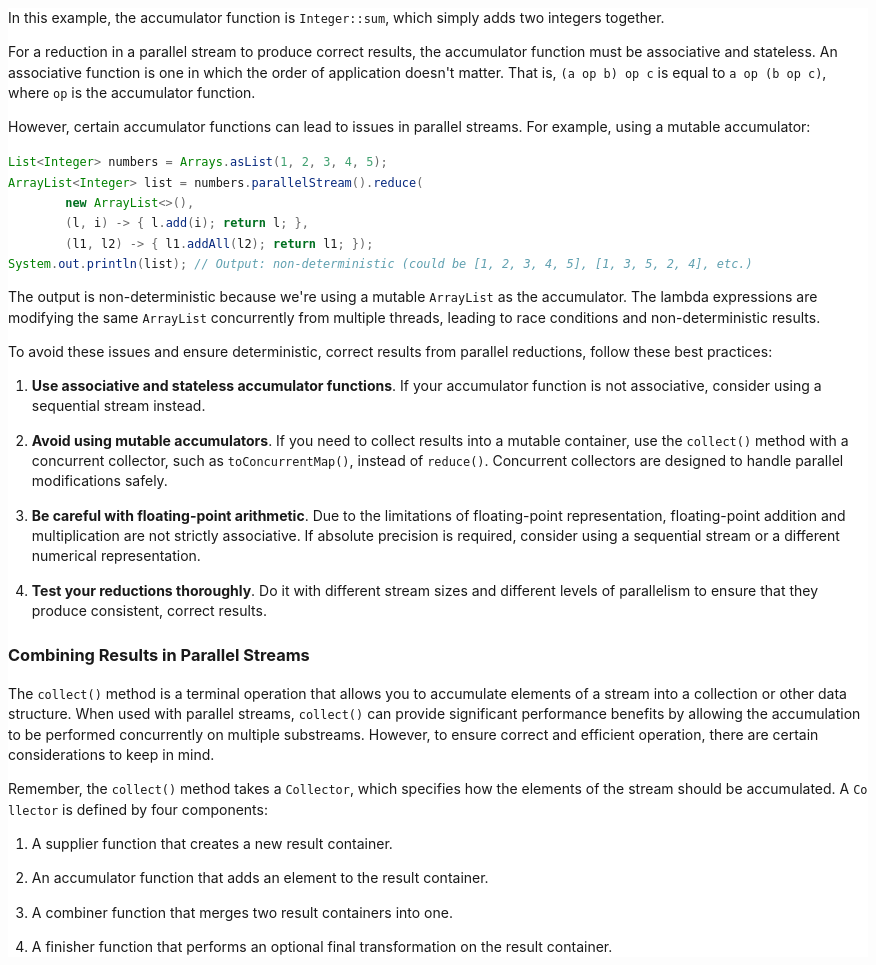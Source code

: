 In this example, the accumulator function is `Integer::sum`, which simply adds two integers together.

For a reduction in a parallel stream to produce correct results, the accumulator function must be associative and stateless. An associative function is one in which the order of application doesn't matter. That is, `(a op b) op c` is equal to `a op (b op c)`, where `op` is the accumulator function.

However, certain accumulator functions can lead to issues in parallel streams. For example, using a mutable accumulator:

```java
List<Integer> numbers = Arrays.asList(1, 2, 3, 4, 5);
ArrayList<Integer> list = numbers.parallelStream().reduce(
        new ArrayList<>(),
        (l, i) -> { l.add(i); return l; },
        (l1, l2) -> { l1.addAll(l2); return l1; });
System.out.println(list); // Output: non-deterministic (could be [1, 2, 3, 4, 5], [1, 3, 5, 2, 4], etc.)
```

The output is non-deterministic because we're using a mutable `ArrayList` as the accumulator. The lambda expressions are modifying the same `ArrayList` concurrently from multiple threads, leading to race conditions and non-deterministic results.

To avoid these issues and ensure deterministic, correct results from parallel reductions, follow these best practices:

1. **Use associative and stateless accumulator functions**. If your accumulator function is not associative, consider using a sequential stream instead.

2. **Avoid using mutable accumulators**. If you need to collect results into a mutable container, use the `collect()` method with a concurrent collector, such as `toConcurrentMap()`, instead of `reduce()`. Concurrent collectors are designed to handle parallel modifications safely.

3. **Be careful with floating-point arithmetic**. Due to the limitations of floating-point representation, floating-point addition and multiplication are not strictly associative. If absolute precision is required, consider using a sequential stream or a different numerical representation.

4. **Test your reductions thoroughly**. Do it with different stream sizes and different levels of parallelism to ensure that they produce consistent, correct results.

### Combining Results in Parallel Streams
The `collect()` method is a terminal operation that allows you to accumulate elements of a stream into a collection or other data structure. When used with parallel streams, `collect()` can provide significant performance benefits by allowing the accumulation to be performed concurrently on multiple substreams. However, to ensure correct and efficient operation, there are certain considerations to keep in mind.

Remember, the `collect()` method takes a `Collector`, which specifies how the elements of the stream should be accumulated. A `Collector` is defined by four components:

1. A supplier function that creates a new result container.

2. An accumulator function that adds an element to the result container.

3. A combiner function that merges two result containers into one.

4. A finisher function that performs an optional final transformation on the result container.
